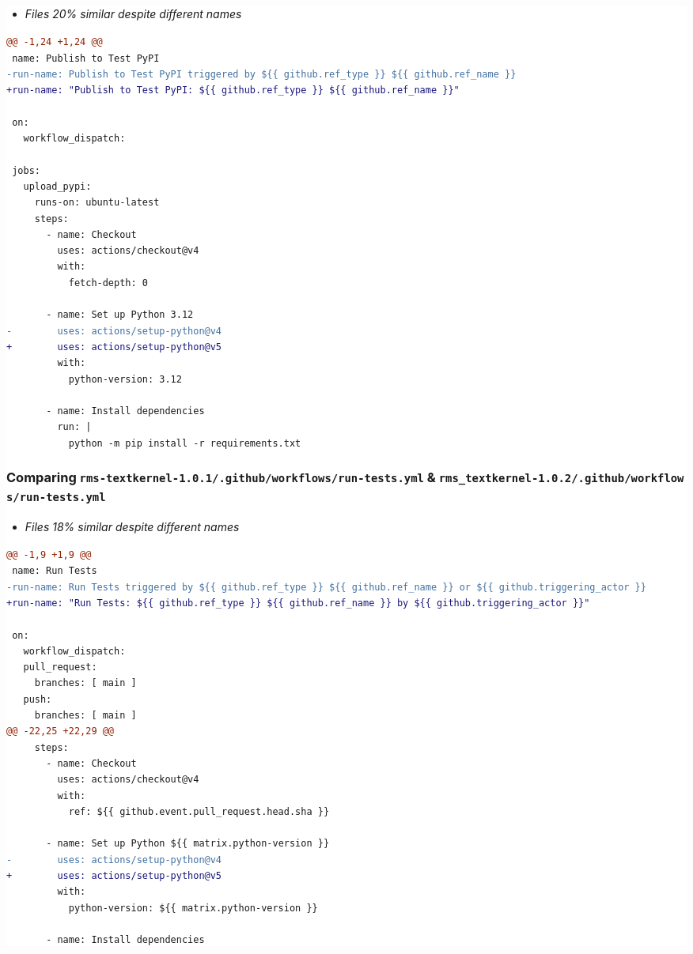  * *Files 20% similar despite different names*

```diff
@@ -1,24 +1,24 @@
 name: Publish to Test PyPI
-run-name: Publish to Test PyPI triggered by ${{ github.ref_type }} ${{ github.ref_name }}
+run-name: "Publish to Test PyPI: ${{ github.ref_type }} ${{ github.ref_name }}"
 
 on:
   workflow_dispatch:
 
 jobs:
   upload_pypi:
     runs-on: ubuntu-latest
     steps:
       - name: Checkout
         uses: actions/checkout@v4
         with:
           fetch-depth: 0
 
       - name: Set up Python 3.12
-        uses: actions/setup-python@v4
+        uses: actions/setup-python@v5
         with:
           python-version: 3.12
 
       - name: Install dependencies
         run: |
           python -m pip install -r requirements.txt
```

### Comparing `rms-textkernel-1.0.1/.github/workflows/run-tests.yml` & `rms_textkernel-1.0.2/.github/workflows/run-tests.yml`

 * *Files 18% similar despite different names*

```diff
@@ -1,9 +1,9 @@
 name: Run Tests
-run-name: Run Tests triggered by ${{ github.ref_type }} ${{ github.ref_name }} or ${{ github.triggering_actor }}
+run-name: "Run Tests: ${{ github.ref_type }} ${{ github.ref_name }} by ${{ github.triggering_actor }}"
 
 on:
   workflow_dispatch:
   pull_request:
     branches: [ main ]
   push:
     branches: [ main ]
@@ -22,25 +22,29 @@
     steps:
       - name: Checkout
         uses: actions/checkout@v4
         with:
           ref: ${{ github.event.pull_request.head.sha }}
 
       - name: Set up Python ${{ matrix.python-version }}
-        uses: actions/setup-python@v4
+        uses: actions/setup-python@v5
         with:
           python-version: ${{ matrix.python-version }}
 
       - name: Install dependencies
```
